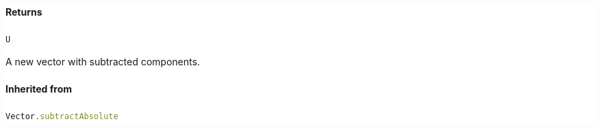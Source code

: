 #### Returns

`U`

A new vector with subtracted components.

#### Inherited from

```ts
Vector.subtractAbsolute
```
